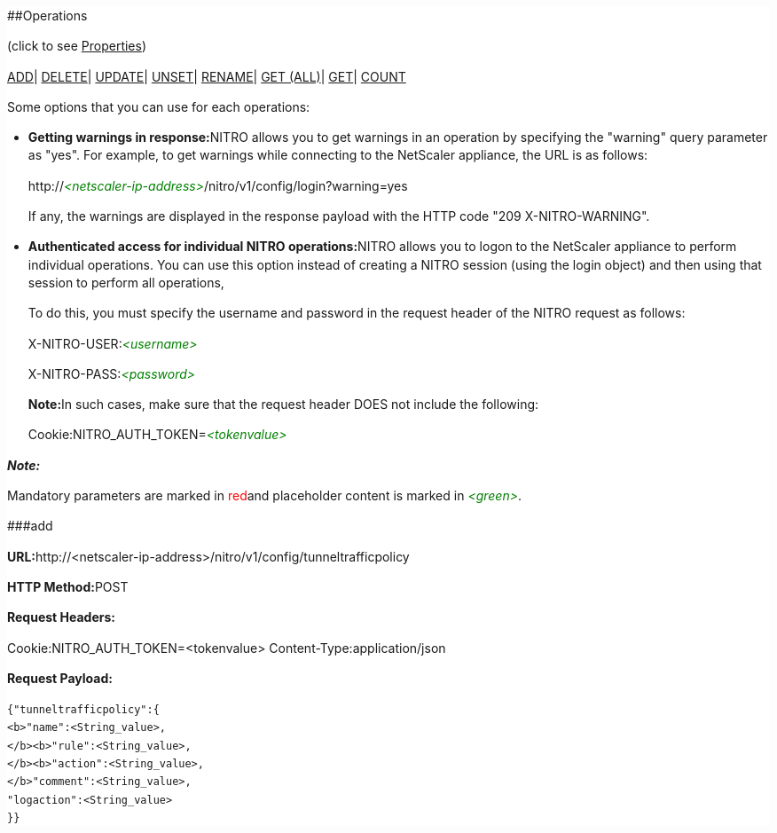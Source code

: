 ##Operations 

<span>(click to see [Properties](#prope))</span>





[ADD]()| [DELETE](#d)| [UPDATE](#u)| [UNSET](#)| [RENAME](#r)| [GET (ALL)](#ge)| [GET]()| [COUNT](#)





Some options that you can use for each operations:

<ul><li><p><b>Getting warnings in response:</b>NITRO allows you to get warnings in an operation by specifying the "warning" query parameter as "yes". For example, to get warnings while connecting to the NetScaler appliance, the URL is as follows:</p><p>http://<span style="color:green;font-style:italic;">&lt;netscaler-ip-address&gt;</span>/nitro/v1/config/login?warning=yes</p><p>If any, the warnings are displayed in the response payload with the HTTP code "209 X-NITRO-WARNING".</p></li><li><p><b>Authenticated access for individual NITRO operations:</b>NITRO allows you to logon to the NetScaler appliance to perform individual operations. You can use this option instead of creating a NITRO session (using the login object) and then using that session to perform all operations,</p><p>To do this, you must specify the username and password in the request header of the NITRO request as follows:</p><p>X-NITRO-USER:<span style="color:green;font-style:italic;">&lt;username&gt;</span></p><p>X-NITRO-PASS:<span style="color:green;font-style:italic;">&lt;password&gt;</span></p><p><b>Note:</b>In such cases, make sure that the request header DOES not include the following:</p><p>Cookie:NITRO_AUTH_TOKEN=<span style="color:green;font-style:italic;">&lt;tokenvalue&gt;</span></p></li></ul>







***Note:*** 

Mandatory parameters are marked in <span style="color:#FF0000;">red</span>and placeholder content is marked in <span style="color:green;font-style:italic">&lt;green&gt;</span>.



###add







<b>URL:</b>http://&lt;netscaler-ip-address&gt;/nitro/v1/config/tunneltrafficpolicy

<b>HTTP Method:</b>POST

<b>Request Headers:</b>



Cookie:NITRO_AUTH_TOKEN=&lt;tokenvalue&gt;
Content-Type:application/json



<b>Request Payload: </b>
```
{"tunneltrafficpolicy":{
<b>"name":<String_value>,
</b><b>"rule":<String_value>,
</b><b>"action":<String_value>,
</b>"comment":<String_value>,
"logaction":<String_value>
}}
```
